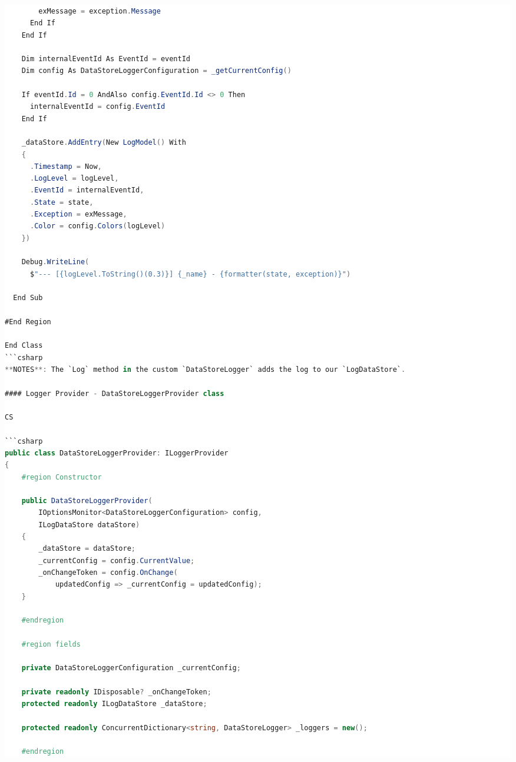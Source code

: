 ```csharp
        exMessage = exception.Message
      End If
    End If

    Dim internalEventId As EventId = eventId
    Dim config As DataStoreLoggerConfiguration = _getCurrentConfig()

    If eventId.Id = 0 AndAlso config.EventId.Id <> 0 Then
      internalEventId = config.EventId
    End If

    _dataStore.AddEntry(New LogModel() With
    {
      .Timestamp = Now,
      .LogLevel = logLevel,
      .EventId = internalEventId,
      .State = state,
      .Exception = exMessage,
      .Color = config.Colors(logLevel)
    })

    Debug.WriteLine(
      $"--- [{logLevel.ToString()(0.3)}] {_name} - {formatter(state, exception)}")

  End Sub

#End Region

End Class
```csharp
**NOTES**: The `Log` method in the custom `DataStoreLogger` adds the log to our `LogDataStore`.

#### Logger Provider - DataStoreLoggerProvider class

CS

```csharp
public class DataStoreLoggerProvider: ILoggerProvider
{
    #region Constructor
    
    public DataStoreLoggerProvider(
        IOptionsMonitor<DataStoreLoggerConfiguration> config,
        ILogDataStore dataStore)
    {
        _dataStore = dataStore;
        _currentConfig = config.CurrentValue;
        _onChangeToken = config.OnChange(
            updatedConfig => _currentConfig = updatedConfig);
    }

    #endregion

    #region fields
    
    private DataStoreLoggerConfiguration _currentConfig;

    private readonly IDisposable? _onChangeToken;
    protected readonly ILogDataStore _dataStore;

    protected readonly ConcurrentDictionary<string, DataStoreLogger> _loggers = new();
    
    #endregion
```